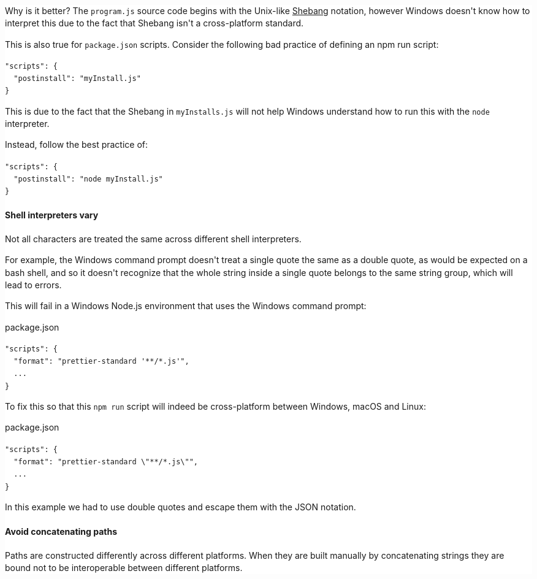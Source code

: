 Why is it better? The `program.js` source code begins with the Unix-like [Shebang](<https://en.wikipedia.org/wiki/Shebang_(Unix)>) notation, however Windows doesn't know how to interpret this due to the fact that Shebang isn't a cross-platform standard.

This is also true for `package.json` scripts. Consider the following bad practice
of defining an npm run script:

```
"scripts": {
  "postinstall": "myInstall.js"
}
```

This is due to the fact that the Shebang in `myInstalls.js` will not help Windows
understand how to run this with the `node` interpreter.

Instead, follow the best practice of:

```
"scripts": {
  "postinstall": "node myInstall.js"
}
```

#### Shell interpreters vary

Not all characters are treated the same across different shell interpreters.

For example, the Windows command prompt doesn't treat a single quote the same as a double quote,
as would be expected on a bash shell, and so it doesn't recognize that the whole string inside
a single quote belongs to the same string group, which will lead to errors.

This will fail in a Windows Node.js environment that uses the Windows command prompt:

package.json

```
"scripts": {
  "format": "prettier-standard '**/*.js'",
  ...
}
```

To fix this so that this `npm run` script will indeed be cross-platform between Windows, macOS and Linux:

package.json

```
"scripts": {
  "format": "prettier-standard \"**/*.js\"",
  ...
}
```

In this example we had to use double quotes and escape them with the JSON notation.

#### Avoid concatenating paths

Paths are constructed differently across different platforms. When they are built
manually by concatenating strings they are bound not to be interoperable between
different platforms.
